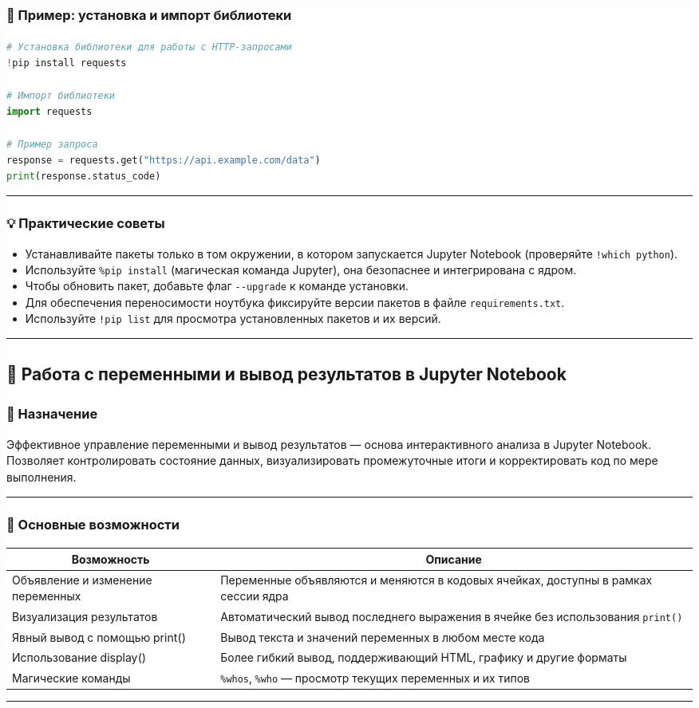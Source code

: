
### 📝 Пример: установка и импорт библиотеки

```python
# Установка библиотеки для работы с HTTP-запросами
!pip install requests

# Импорт библиотеки
import requests

# Пример запроса
response = requests.get("https://api.example.com/data")
print(response.status_code)
```

---

### 💡 Практические советы

* Устанавливайте пакеты только в том окружении, в котором запускается Jupyter Notebook (проверяйте `!which python`).
* Используйте `%pip install` (магическая команда Jupyter), она безопаснее и интегрирована с ядром.
* Чтобы обновить пакет, добавьте флаг `--upgrade` к команде установки.
* Для обеспечения переносимости ноутбука фиксируйте версии пакетов в файле `requirements.txt`.
* Используйте `!pip list` для просмотра установленных пакетов и их версий.

---

## 🔢 Работа с переменными и вывод результатов в Jupyter Notebook

### 🧩 Назначение

Эффективное управление переменными и вывод результатов — основа интерактивного анализа в Jupyter Notebook. Позволяет контролировать состояние данных, визуализировать промежуточные итоги и корректировать код по мере выполнения.

---

### 🔧 Основные возможности

| Возможность                       | Описание                                                                           |
| --------------------------------- | ---------------------------------------------------------------------------------- |
| Объявление и изменение переменных | Переменные объявляются и меняются в кодовых ячейках, доступны в рамках сессии ядра |
| Визуализация результатов          | Автоматический вывод последнего выражения в ячейке без использования `print()`     |
| Явный вывод с помощью print()     | Вывод текста и значений переменных в любом месте кода                              |
| Использование display()           | Более гибкий вывод, поддерживающий HTML, графику и другие форматы                  |
| Магические команды                | `%whos`, `%who` — просмотр текущих переменных и их типов                           |

---